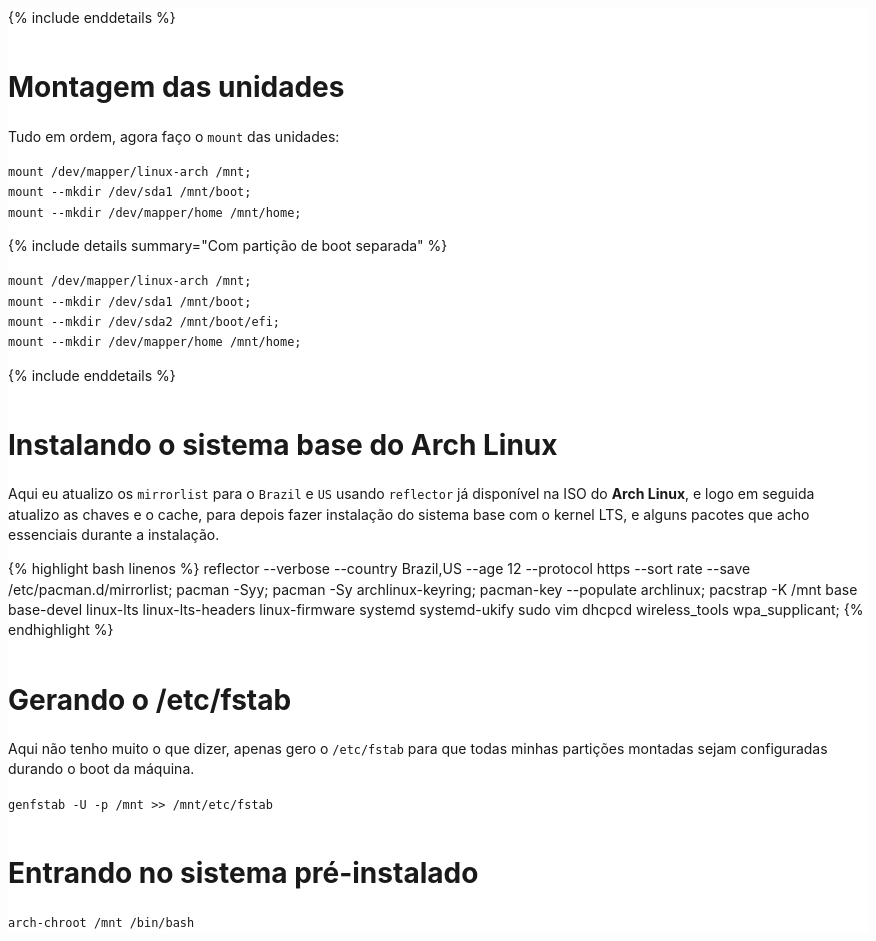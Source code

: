 {% include enddetails %}


# Montagem das unidades

Tudo em ordem, agora faço o `mount` das unidades:

```shell
mount /dev/mapper/linux-arch /mnt;
mount --mkdir /dev/sda1 /mnt/boot;
mount --mkdir /dev/mapper/home /mnt/home;
```

{% include details summary="Com partição de boot separada" %}

```shell
mount /dev/mapper/linux-arch /mnt;
mount --mkdir /dev/sda1 /mnt/boot;
mount --mkdir /dev/sda2 /mnt/boot/efi;
mount --mkdir /dev/mapper/home /mnt/home;
```
{% include enddetails %}

# Instalando o sistema base do Arch Linux

Aqui eu atualizo os `mirrorlist` para o `Brazil` e `US` usando `reflector` já disponível na ISO do
**Arch Linux**, e logo em seguida atualizo as chaves e o cache, para depois fazer instalação do
sistema base com o kernel LTS, e alguns pacotes que acho essenciais durante a instalação.

{% highlight bash linenos %}
reflector --verbose --country Brazil,US --age 12 --protocol https --sort rate --save /etc/pacman.d/mirrorlist;
pacman -Syy;
pacman -Sy archlinux-keyring;
pacman-key --populate archlinux;
pacstrap -K /mnt base base-devel linux-lts linux-lts-headers linux-firmware systemd systemd-ukify sudo vim dhcpcd wireless_tools wpa_supplicant;
{% endhighlight %}

# Gerando o /etc/fstab

Aqui não tenho muito o que dizer, apenas gero o `/etc/fstab` para que todas minhas partições montadas
sejam configuradas durando o boot da máquina.


```shell
genfstab -U -p /mnt >> /mnt/etc/fstab
```

# Entrando no sistema pré-instalado

```shell
arch-chroot /mnt /bin/bash
```
